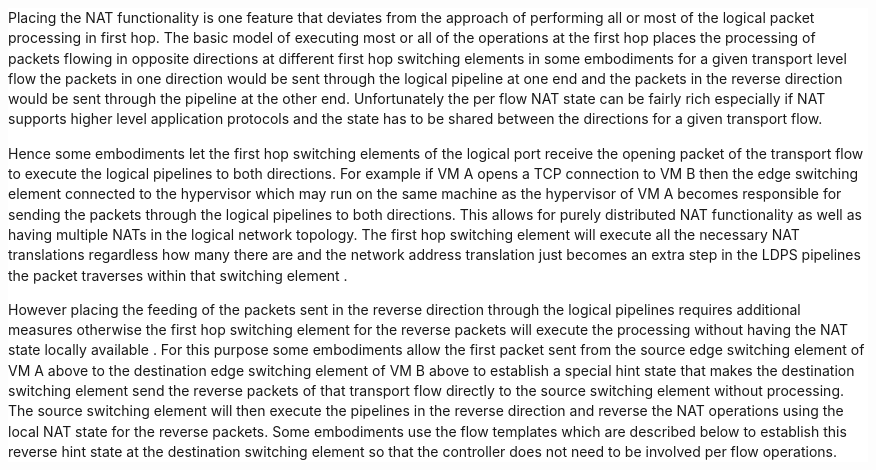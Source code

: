 Placing the NAT functionality is one feature that deviates from the approach of performing all or most of the logical packet processing in first hop. The basic model of executing most or all of the operations at the first hop places the processing of packets flowing in opposite directions at different first hop switching elements in some embodiments for a given transport level flow the packets in one direction would be sent through the logical pipeline at one end and the packets in the reverse direction would be sent through the pipeline at the other end. Unfortunately the per flow NAT state can be fairly rich especially if NAT supports higher level application protocols and the state has to be shared between the directions for a given transport flow.

Hence some embodiments let the first hop switching elements of the logical port receive the opening packet of the transport flow to execute the logical pipelines to both directions. For example if VM A opens a TCP connection to VM B then the edge switching element connected to the hypervisor which may run on the same machine as the hypervisor of VM A becomes responsible for sending the packets through the logical pipelines to both directions. This allows for purely distributed NAT functionality as well as having multiple NATs in the logical network topology. The first hop switching element will execute all the necessary NAT translations regardless how many there are and the network address translation just becomes an extra step in the LDPS pipelines the packet traverses within that switching element .

However placing the feeding of the packets sent in the reverse direction through the logical pipelines requires additional measures otherwise the first hop switching element for the reverse packets will execute the processing without having the NAT state locally available . For this purpose some embodiments allow the first packet sent from the source edge switching element of VM A above to the destination edge switching element of VM B above to establish a special hint state that makes the destination switching element send the reverse packets of that transport flow directly to the source switching element without processing. The source switching element will then execute the pipelines in the reverse direction and reverse the NAT operations using the local NAT state for the reverse packets. Some embodiments use the flow templates which are described below to establish this reverse hint state at the destination switching element so that the controller does not need to be involved per flow operations.

